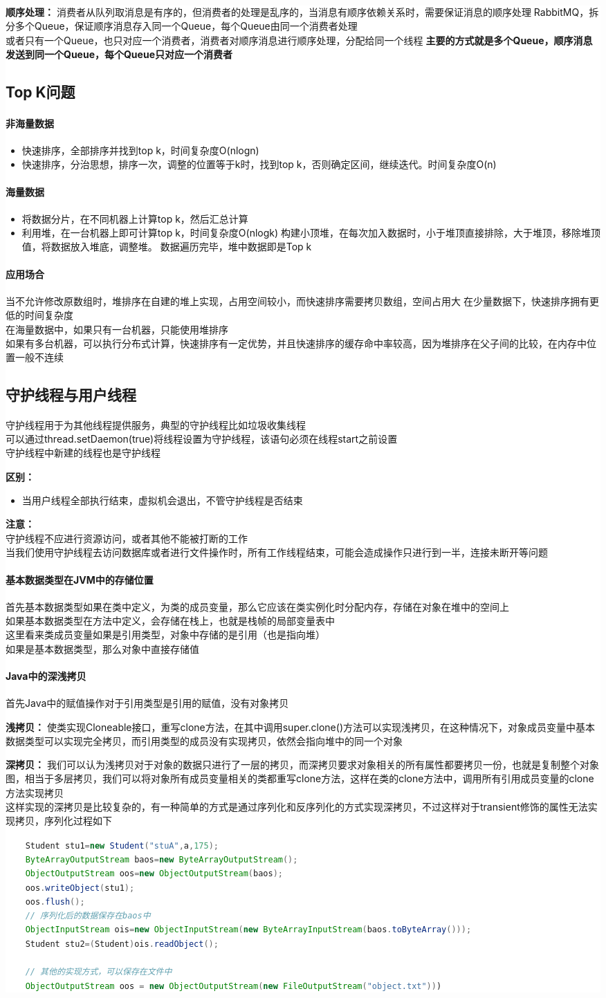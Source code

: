 **顺序处理：** 消费者从队列取消息是有序的，但消费者的处理是乱序的，当消息有顺序依赖关系时，需要保证消息的顺序处理 
RabbitMQ，拆分多个Queue，保证顺序消息存入同一个Queue，每个Queue由同一个消费者处理  
或者只有一个Queue，也只对应一个消费者，消费者对顺序消息进行顺序处理，分配给同一个线程
**主要的方式就是多个Queue，顺序消息发送到同一个Queue，每个Queue只对应一个消费者**


## Top K问题

#### 非海量数据
- 快速排序，全部排序并找到top k，时间复杂度O(nlogn)
- 快速排序，分治思想，排序一次，调整的位置等于k时，找到top k，否则确定区间，继续迭代。时间复杂度O(n)

#### 海量数据
- 将数据分片，在不同机器上计算top k，然后汇总计算
- 利用堆，在一台机器上即可计算top k，时间复杂度O(nlogk)
构建小顶堆，在每次加入数据时，小于堆顶直接排除，大于堆顶，移除堆顶值，将数据放入堆底，调整堆。
数据遍历完毕，堆中数据即是Top k

#### 应用场合
当不允许修改原数组时，堆排序在自建的堆上实现，占用空间较小，而快速排序需要拷贝数组，空间占用大 
在少量数据下，快速排序拥有更低的时间复杂度  
在海量数据中，如果只有一台机器，只能使用堆排序  
如果有多台机器，可以执行分布式计算，快速排序有一定优势，并且快速排序的缓存命中率较高，因为堆排序在父子间的比较，在内存中位置一般不连续


## 守护线程与用户线程
守护线程用于为其他线程提供服务，典型的守护线程比如垃圾收集线程  
可以通过thread.setDaemon(true)将线程设置为守护线程，该语句必须在线程start之前设置  
守护线程中新建的线程也是守护线程

**区别：**
- 当用户线程全部执行结束，虚拟机会退出，不管守护线程是否结束

**注意：**  
守护线程不应进行资源访问，或者其他不能被打断的工作  
当我们使用守护线程去访问数据库或者进行文件操作时，所有工作线程结束，可能会造成操作只进行到一半，连接未断开等问题


#### 基本数据类型在JVM中的存储位置
首先基本数据类型如果在类中定义，为类的成员变量，那么它应该在类实例化时分配内存，存储在对象在堆中的空间上  
如果基本数据类型在方法中定义，会存储在栈上，也就是栈帧的局部变量表中  
这里看来类成员变量如果是引用类型，对象中存储的是引用（也是指向堆）  
如果是基本数据类型，那么对象中直接存储值  

#### Java中的深浅拷贝

首先Java中的赋值操作对于引用类型是引用的赋值，没有对象拷贝  

**浅拷贝：** 使类实现Cloneable接口，重写clone方法，在其中调用super.clone()方法可以实现浅拷贝，在这种情况下，对象成员变量中基本数据类型可以实现完全拷贝，而引用类型的成员没有实现拷贝，依然会指向堆中的同一个对象

**深拷贝：** 我们可以认为浅拷贝对于对象的数据只进行了一层的拷贝，而深拷贝要求对象相关的所有属性都要拷贝一份，也就是复制整个对象图，相当于多层拷贝，我们可以将对象所有成员变量相关的类都重写clone方法，这样在类的clone方法中，调用所有引用成员变量的clone方法实现拷贝  
这样实现的深拷贝是比较复杂的，有一种简单的方式是通过序列化和反序列化的方式实现深拷贝，不过这样对于transient修饰的属性无法实现拷贝，序列化过程如下  
``` java
    Student stu1=new Student("stuA",a,175);
    ByteArrayOutputStream baos=new ByteArrayOutputStream();
    ObjectOutputStream oos=new ObjectOutputStream(baos);
    oos.writeObject(stu1);
    oos.flush();
    // 序列化后的数据保存在baos中
    ObjectInputStream ois=new ObjectInputStream(new ByteArrayInputStream(baos.toByteArray()));
    Student stu2=(Student)ois.readObject();
    
    // 其他的实现方式，可以保存在文件中
    ObjectOutputStream oos = new ObjectOutputStream(new FileOutputStream("object.txt"))) 
```